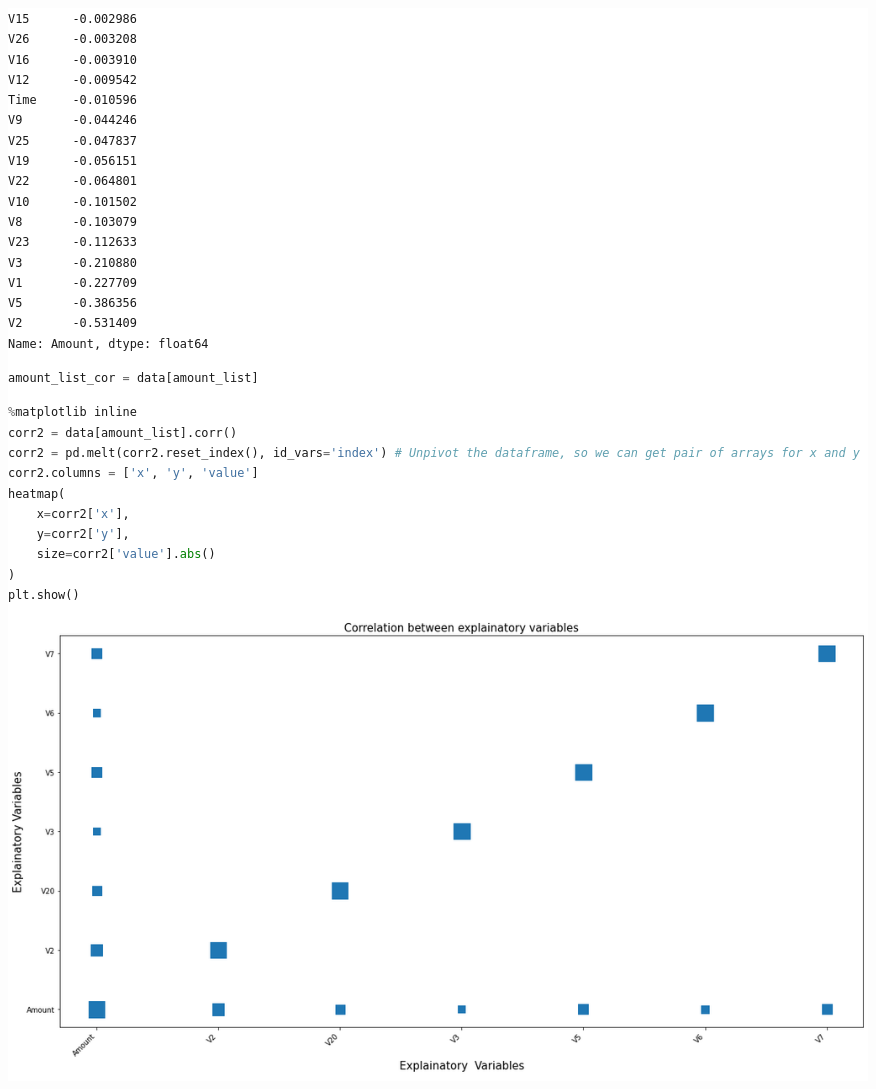     V15      -0.002986
    V26      -0.003208
    V16      -0.003910
    V12      -0.009542
    Time     -0.010596
    V9       -0.044246
    V25      -0.047837
    V19      -0.056151
    V22      -0.064801
    V10      -0.101502
    V8       -0.103079
    V23      -0.112633
    V3       -0.210880
    V1       -0.227709
    V5       -0.386356
    V2       -0.531409
    Name: Amount, dtype: float64




```python
amount_list_cor = data[amount_list]
```


```python
%matplotlib inline
corr2 = data[amount_list].corr()
corr2 = pd.melt(corr2.reset_index(), id_vars='index') # Unpivot the dataframe, so we can get pair of arrays for x and y
corr2.columns = ['x', 'y', 'value']
heatmap(
    x=corr2['x'],
    y=corr2['y'],
    size=corr2['value'].abs()
)
plt.show()
```


    
![png](output_51_0.png)
    